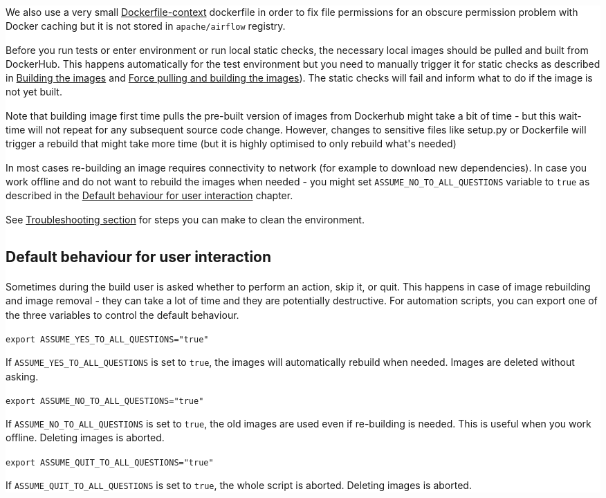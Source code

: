 We also use a very small [Dockerfile-context](Dockerfile-context) dockerfile in order to fix file permissions
for an obscure permission problem with Docker caching but it is not stored in `apache/airflow` registry.

Before you run tests or enter environment or run local static checks, the necessary local images should be
pulled and built from DockerHub. This happens automatically for the test environment but you need to
manually trigger it for static checks as described in
[Building the images](#building-the-images) and
[Force pulling and building the images](#force-pulling-the-images)). The static checks will fail and inform
what to do if the image is not yet built.

Note that building image first time pulls the pre-built version of images from Dockerhub might take a bit
of time - but this wait-time will not repeat for any subsequent source code change.
However, changes to sensitive files like setup.py or Dockerfile will trigger a rebuild
that might take more time (but it is highly optimised to only rebuild what's needed)

In most cases re-building an image requires connectivity to network (for example to download new
dependencies). In case you work offline and do not want to rebuild the images when needed - you might set
`ASSUME_NO_TO_ALL_QUESTIONS` variable to `true` as described in the
[Default behaviour for user interaction](#default-behaviour-for-user-interaction) chapter.

See [Troubleshooting section](#troubleshooting) for steps you can make to clean the environment.

## Default behaviour for user interaction

Sometimes during the build user is asked whether to perform an action, skip it, or quit. This happens in case
of image rebuilding and image removal - they can take a lot of time and they are potentially destructive.
For automation scripts, you can export one of the three variables to control the default behaviour.
```
export ASSUME_YES_TO_ALL_QUESTIONS="true"
```
If `ASSUME_YES_TO_ALL_QUESTIONS` is set to `true`, the images will automatically rebuild when needed.
Images are deleted without asking.

```
export ASSUME_NO_TO_ALL_QUESTIONS="true"
```
If `ASSUME_NO_TO_ALL_QUESTIONS` is set to `true`, the old images are used even if re-building is needed.
This is useful when you work offline. Deleting images is aborted.

```
export ASSUME_QUIT_TO_ALL_QUESTIONS="true"
```
If `ASSUME_QUIT_TO_ALL_QUESTIONS` is set to `true`, the whole script is aborted. Deleting images is aborted.
